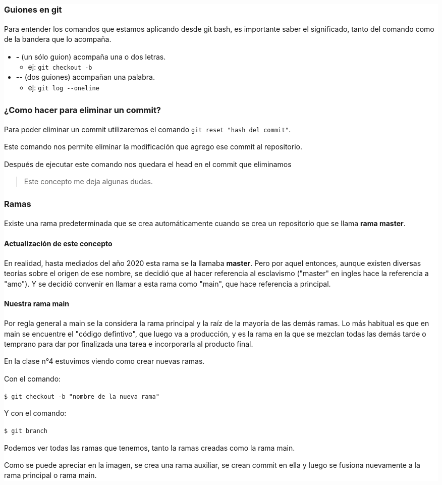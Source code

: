 ### Guiones en git

Para entender los comandos que estamos aplicando desde git bash, es importante saber 
el significado, tanto del comando como de la bandera que lo acompaña.

- **\-** (un sólo guion) acompaña una o dos letras.
    - ej: `git checkout -b`
- **\-\-** (dos guiones) acompañan una palabra.
    - ej: `git log --oneline`


### ¿Como hacer para eliminar un commit?

Para poder eliminar un commit utilizaremos el comando `git reset "hash del commit"`.

Este comando nos permite eliminar la modificación que agrego ese commit al repositorio.

Después de ejecutar este comando nos quedara el head en el commit que eliminamos

> Este concepto me deja algunas dudas.

### Ramas

Existe una rama predeterminada que se crea automáticamente cuando se crea un repositorio
que se llama **rama master**.

#### Actualización de este concepto

En realidad, hasta mediados del año 2020 esta rama se la llamaba **master**. Pero por 
aquel entonces, aunque existen diversas teorías sobre el origen de ese nombre, se 
decidió que al hacer referencia al esclavismo ("master" en ingles hace la 
referencia a "amo"). Y se decidió convenir en llamar a esta rama como "main", que
hace referencia a principal.

#### Nuestra rama main

Por regla general a main se la considera la rama principal y la raíz de la mayoría 
de las demás ramas. Lo más habitual es que en main se encuentre el "código defintivo",
que luego va a producción, y es la rama en la que se mezclan todas las demás tarde o 
temprano para dar por finalizada una tarea e incorporarla al producto final.

En la clase n°4 estuvimos viendo como crear nuevas ramas.

Con el comando:

```
$ git checkout -b "nombre de la nueva rama"
```

Y con el comando:

``` 
$ git branch
```

Podemos ver todas las ramas que tenemos, tanto la ramas creadas como la rama main.

Como se puede apreciar en la imagen, se crea una rama auxiliar, se crean commit en 
ella y luego se fusiona nuevamente a la rama principal o rama main.
